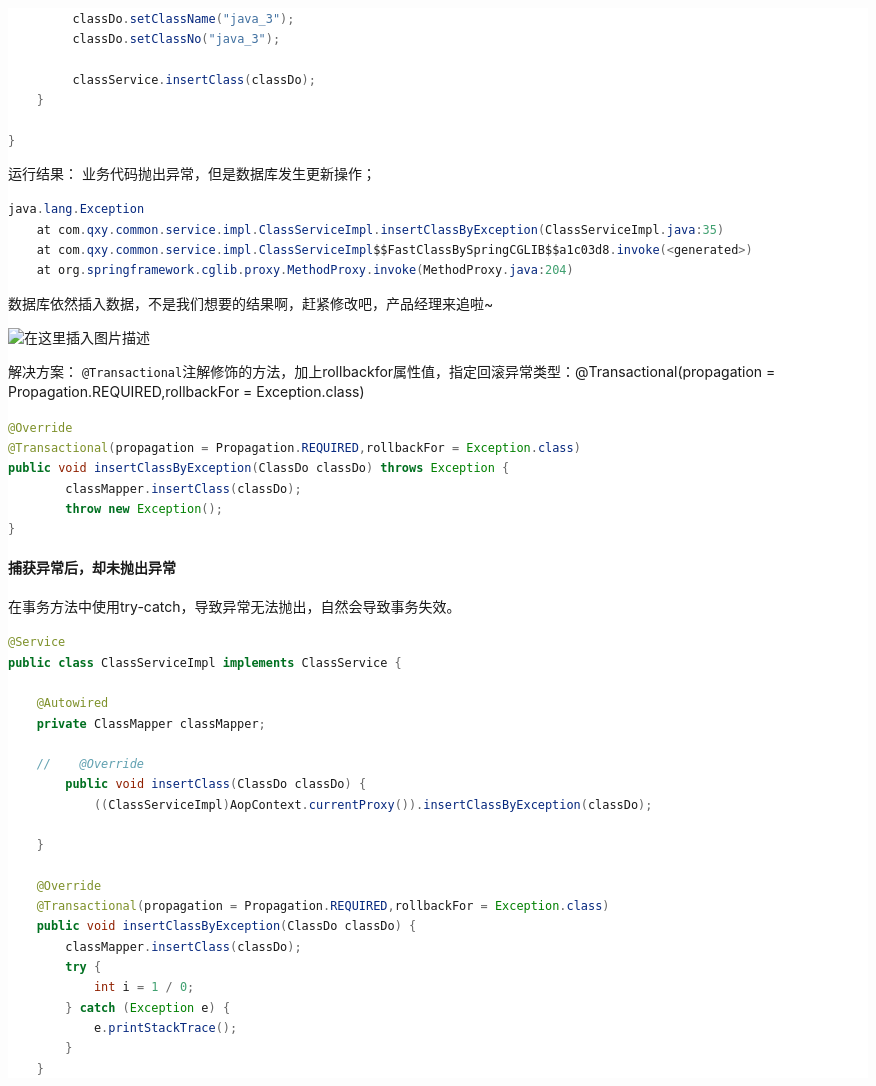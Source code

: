 ```java
         classDo.setClassName("java_3");
         classDo.setClassNo("java_3");

         classService.insertClass(classDo);
    }

}
```

运行结果：
业务代码抛出异常，但是数据库发生更新操作；

```java
java.lang.Exception
	at com.qxy.common.service.impl.ClassServiceImpl.insertClassByException(ClassServiceImpl.java:35)
	at com.qxy.common.service.impl.ClassServiceImpl$$FastClassBySpringCGLIB$$a1c03d8.invoke(<generated>)
	at org.springframework.cglib.proxy.MethodProxy.invoke(MethodProxy.java:204)
```


数据库依然插入数据，不是我们想要的结果啊，赶紧修改吧，产品经理来追啦~

![在这里插入图片描述](https://img-blog.csdnimg.cn/20200804213955647.png?x-oss-process=image/watermark,type_ZmFuZ3poZW5naGVpdGk,shadow_10,text_aHR0cHM6Ly9ibG9nLmNzZG4ubmV0L3h1YW5fbHU=,size_16,color_FFFFFF,t_70)


解决方案：
`@Transactional`注解修饰的方法，加上rollbackfor属性值，指定回滚异常类型：@Transactional(propagation = Propagation.REQUIRED,rollbackFor = Exception.class)

```java
@Override
@Transactional(propagation = Propagation.REQUIRED,rollbackFor = Exception.class)
public void insertClassByException(ClassDo classDo) throws Exception {
        classMapper.insertClass(classDo);
        throw new Exception();
}
```

#### 捕获异常后，却未抛出异常

在事务方法中使用try-catch，导致异常无法抛出，自然会导致事务失效。

```java
@Service
public class ClassServiceImpl implements ClassService {

    @Autowired
    private ClassMapper classMapper;

    //    @Override
        public void insertClass(ClassDo classDo) {
            ((ClassServiceImpl)AopContext.currentProxy()).insertClassByException(classDo);

    }

    @Override
    @Transactional(propagation = Propagation.REQUIRED,rollbackFor = Exception.class)
    public void insertClassByException(ClassDo classDo) {
        classMapper.insertClass(classDo);
        try {
            int i = 1 / 0;
        } catch (Exception e) {
            e.printStackTrace();
        }
    }

```